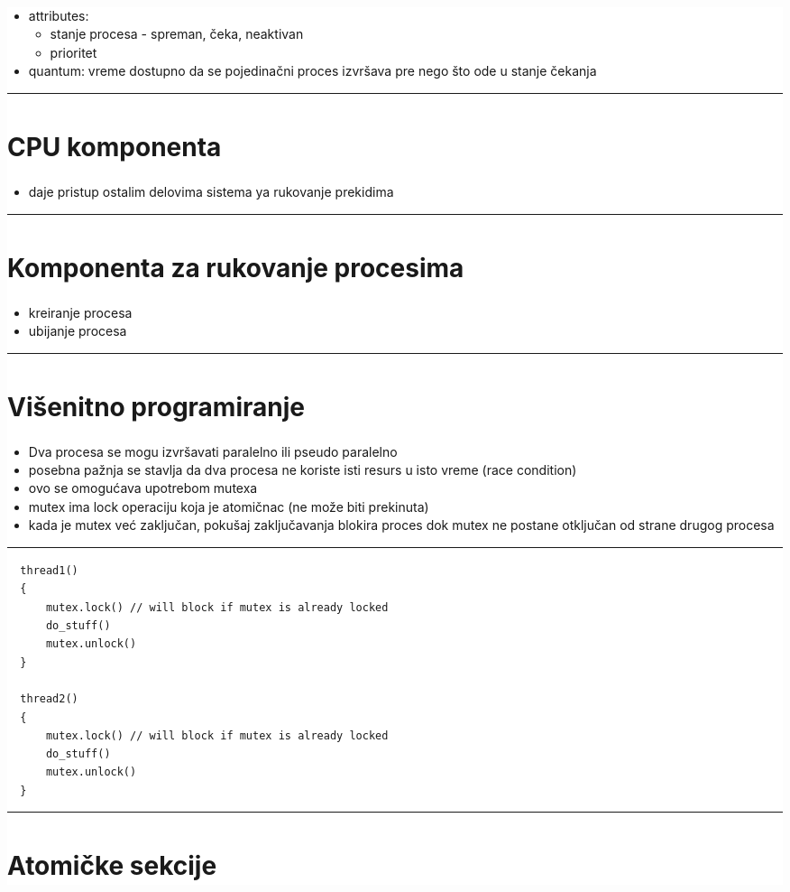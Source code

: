 + attributes: 
  + stanje procesa - spreman, čeka, neaktivan
  + prioritet
+ quantum: vreme dostupno da se pojedinačni proces izvršava pre nego što ode u stanje čekanja


---
# CPU komponenta

+ daje pristup ostalim delovima sistema ya rukovanje prekidima 


---
# Komponenta za rukovanje procesima

+ kreiranje procesa
+ ubijanje procesa 

---
# Višenitno programiranje

+ Dva procesa se mogu izvršavati paralelno ili pseudo paralelno
+ posebna pažnja se stavlja da dva procesa ne koriste isti resurs u isto vreme (race condition)
+ ovo se omogućava upotrebom mutexa
+ mutex ima lock operaciju koja je atomičnac  (ne može biti prekinuta)
+ kada je mutex već zaključan, pokušaj zaključavanja blokira proces dok mutex ne postane otključan od strane drugog procesa


---

```
  thread1()
  {
	  mutex.lock() // will block if mutex is already locked
	  do_stuff()
	  mutex.unlock()
  }

  thread2()
  {
	  mutex.lock() // will block if mutex is already locked
	  do_stuff()
	  mutex.unlock()
  }
  ```

  ---
  # Atomičke sekcije

